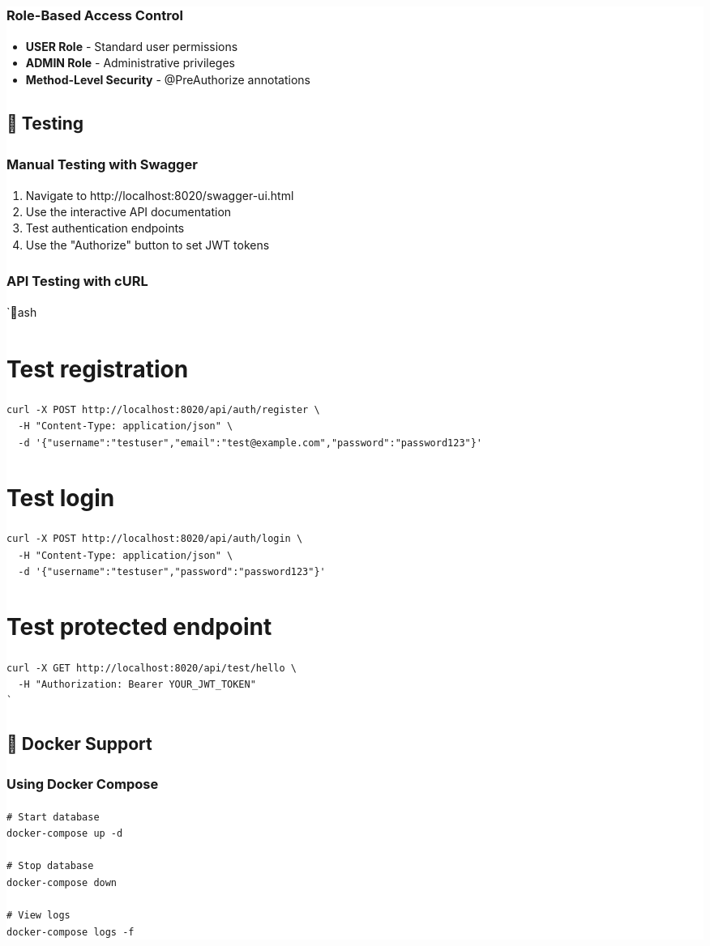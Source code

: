 ### Role-Based Access Control
- **USER Role** - Standard user permissions
- **ADMIN Role** - Administrative privileges
- **Method-Level Security** - @PreAuthorize annotations

## 🧪 Testing

### Manual Testing with Swagger
1. Navigate to http://localhost:8020/swagger-ui.html
2. Use the interactive API documentation
3. Test authentication endpoints
4. Use the "Authorize" button to set JWT tokens

### API Testing with cURL
`ash
# Test registration
```ssh
curl -X POST http://localhost:8020/api/auth/register \
  -H "Content-Type: application/json" \
  -d '{"username":"testuser","email":"test@example.com","password":"password123"}'
 ```


# Test login
```ssh
curl -X POST http://localhost:8020/api/auth/login \
  -H "Content-Type: application/json" \
  -d '{"username":"testuser","password":"password123"}'
```

# Test protected endpoint
```ssh
curl -X GET http://localhost:8020/api/test/hello \
  -H "Authorization: Bearer YOUR_JWT_TOKEN"
`
```

## 🐳 Docker Support

### Using Docker Compose
```ssh
# Start database
docker-compose up -d

# Stop database
docker-compose down

# View logs
docker-compose logs -f
```
